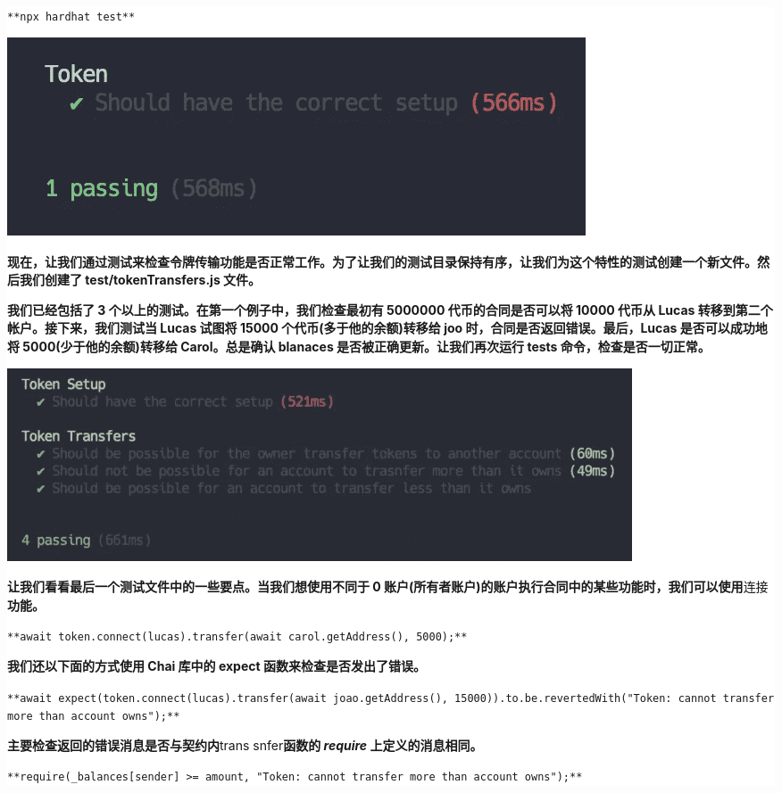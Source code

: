 ```
**npx hardhat test**
```

**![](img/3b684226a063342a8741447be7a71bc2.png)**

**现在，让我们通过测试来检查令牌传输功能是否正常工作。为了让我们的测试目录保持有序，让我们为这个特性的测试创建一个新文件。然后我们创建了 **test/tokenTransfers.js** 文件。**

**我们已经包括了 3 个以上的测试。在第一个例子中，我们检查最初有 5000000 代币的合同是否可以将 10000 代币从 Lucas 转移到第二个帐户。接下来，我们测试当 Lucas 试图将 15000 个代币(多于他的余额)转移给 joo 时，合同是否返回错误。最后，Lucas 是否可以成功地将 5000(少于他的余额)转移给 Carol。总是确认 blanaces 是否被正确更新。让我们再次运行 tests 命令，检查是否一切正常。**

**![](img/56a0020d0c7d2904416cc5b982d7c749.png)**

**让我们看看最后一个测试文件中的一些要点。当我们想使用不同于 0 账户(所有者账户)的账户执行合同中的某些功能时，我们可以使用**连接**功能。**

```
**await token.connect(lucas).transfer(await carol.getAddress(), 5000);**
```

**我们还以下面的方式使用 Chai 库中的 expect 函数来检查是否发出了错误。**

```
**await expect(token.connect(lucas).transfer(await joao.getAddress(), 15000)).to.be.revertedWith("Token: cannot transfer more than account owns");**
```

**主要检查返回的错误消息是否与契约内**trans snfer**函数的 ***require*** 上定义的消息相同。**

```
**require(_balances[sender] >= amount, "Token: cannot transfer more than account owns");**
```
